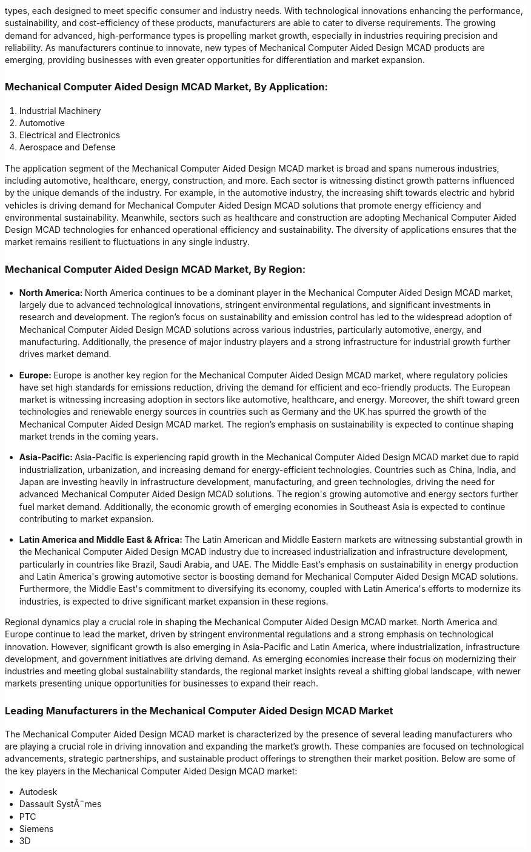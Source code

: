 types, each designed to meet specific consumer and industry needs. With technological innovations enhancing the performance, sustainability, and cost-efficiency of these products, manufacturers are able to cater to diverse requirements. The growing demand for advanced, high-performance types is propelling market growth, especially in industries requiring precision and reliability. As manufacturers continue to innovate, new types of Mechanical Computer Aided Design MCAD products are emerging, providing businesses with even greater opportunities for differentiation and market expansion.</p><h3>Mechanical Computer Aided Design MCAD Market,&nbsp;By Application:</h3><ol><li>Industrial Machinery<li> Automotive<li> Electrical and Electronics<li> Aerospace and Defense</li></ol><p>The application segment of the Mechanical Computer Aided Design MCAD market is broad and spans numerous industries, including automotive, healthcare, energy, construction, and more. Each sector is witnessing distinct growth patterns influenced by the unique demands of the industry. For example, in the automotive industry, the increasing shift towards electric and hybrid vehicles is driving demand for Mechanical Computer Aided Design MCAD solutions that promote energy efficiency and environmental sustainability. Meanwhile, sectors such as healthcare and construction are adopting Mechanical Computer Aided Design MCAD technologies for enhanced operational efficiency and sustainability. The diversity of applications ensures that the market remains resilient to fluctuations in any single industry.</p><h3>Mechanical Computer Aided Design MCAD Market, By Region:</h3><ul><li><p><strong>North America:&nbsp;</strong>North America continues to be a dominant player in the Mechanical Computer Aided Design MCAD market, largely due to advanced technological innovations, stringent environmental regulations, and significant investments in research and development. The region&rsquo;s focus on sustainability and emission control has led to the widespread adoption of Mechanical Computer Aided Design MCAD solutions across various industries, particularly automotive, energy, and manufacturing. Additionally, the presence of major industry players and a strong infrastructure for industrial growth further drives market demand.</p></li><li><p><strong><strong>Europe:&nbsp;</strong></strong>Europe is another key region for the Mechanical Computer Aided Design MCAD market, where regulatory policies have set high standards for emissions reduction, driving the demand for efficient and eco-friendly products. The European market is witnessing increasing adoption in sectors like automotive, healthcare, and energy. Moreover, the shift toward green technologies and renewable energy sources in countries such as Germany and the UK has spurred the growth of the Mechanical Computer Aided Design MCAD market. The region&rsquo;s emphasis on sustainability is expected to continue shaping market trends in the coming years.</p></li><li><p><strong><strong>Asia-Pacific:&nbsp;</strong></strong>Asia-Pacific is experiencing rapid growth in the Mechanical Computer Aided Design MCAD market due to rapid industrialization, urbanization, and increasing demand for energy-efficient technologies. Countries such as China, India, and Japan are investing heavily in infrastructure development, manufacturing, and green technologies, driving the need for advanced Mechanical Computer Aided Design MCAD solutions. The region's growing automotive and energy sectors further fuel market demand. Additionally, the economic growth of emerging economies in Southeast Asia is expected to continue contributing to market expansion.</p></li><li><p><strong><strong>Latin America and Middle East &amp; Africa:&nbsp;</strong></strong>The Latin American and Middle Eastern markets are witnessing substantial growth in the Mechanical Computer Aided Design MCAD industry due to increased industrialization and infrastructure development, particularly in countries like Brazil, Saudi Arabia, and UAE. The Middle East&rsquo;s emphasis on sustainability in energy production and Latin America's growing automotive sector is boosting demand for Mechanical Computer Aided Design MCAD solutions. Furthermore, the Middle East's commitment to diversifying its economy, coupled with Latin America's efforts to modernize its industries, is expected to drive significant market expansion in these regions.</p></li></ul><p>Regional dynamics play a crucial role in shaping the Mechanical Computer Aided Design MCAD market. North America and Europe continue to lead the market, driven by stringent environmental regulations and a strong emphasis on technological innovation. However, significant growth is also emerging in Asia-Pacific and Latin America, where industrialization, infrastructure development, and government initiatives are driving demand. As emerging economies increase their focus on modernizing their industries and meeting global sustainability standards, the regional market insights reveal a shifting global landscape, with newer markets presenting unique opportunities for businesses to expand their reach.</p><h3><strong>Leading Manufacturers in the Mechanical Computer Aided Design MCAD Market</strong></h3><p>The Mechanical Computer Aided Design MCAD market is characterized by the presence of several leading manufacturers who are playing a crucial role in driving innovation and expanding the market&rsquo;s growth. These companies are focused on technological advancements, strategic partnerships, and sustainable product offerings to strengthen their market position. Below are some of the key players in the Mechanical Computer Aided Design MCAD market:</p></div><div class="article-main__content" data-test-id="publishing-text-block"><ul><li><span class="">Autodesk<li>Dassault SystÃ¨mes<li>PTC<li>Siemens<li>3D